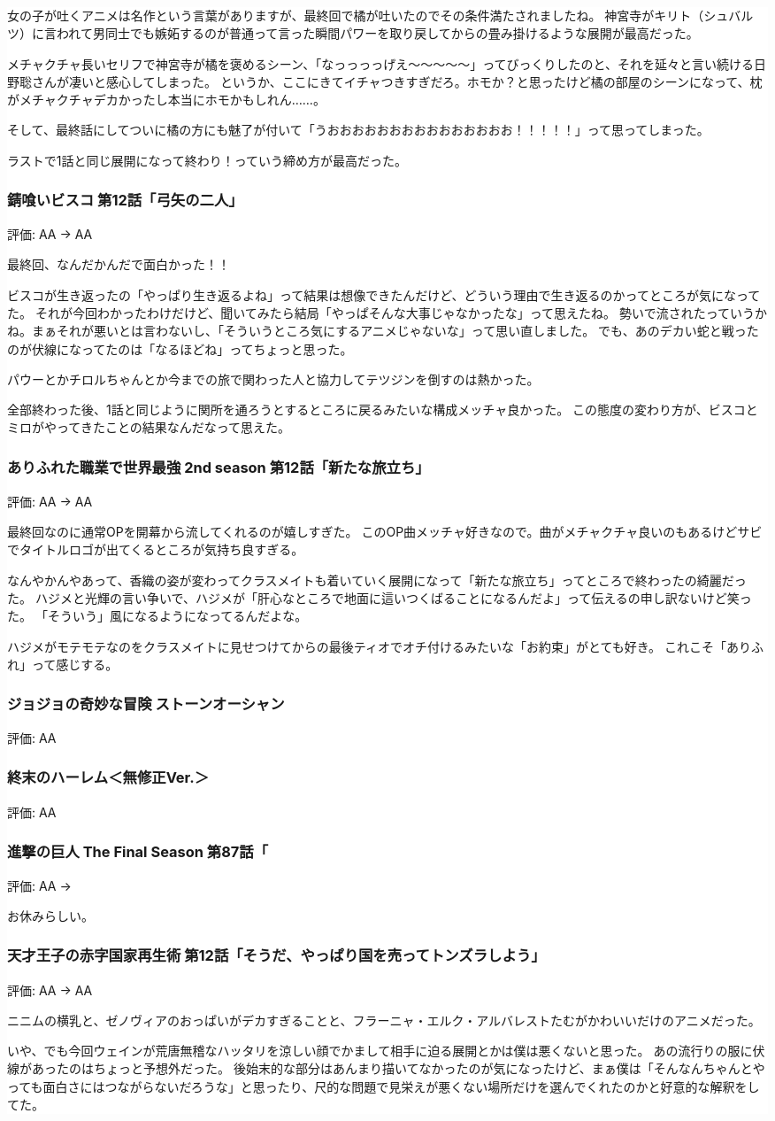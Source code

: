 女の子が吐くアニメは名作という言葉がありますが、最終回で橘が吐いたのでその条件満たされましたね。
神宮寺がキリト（シュバルツ）に言われて男同士でも嫉妬するのが普通って言った瞬間パワーを取り戻してからの畳み掛けるような展開が最高だった。

メチャクチャ長いセリフで神宮寺が橘を褒めるシーン、「なっっっっげえ～～～～～」ってびっくりしたのと、それを延々と言い続ける日野聡さんが凄いと感心してしまった。
というか、ここにきてイチャつきすぎだろ。ホモか？と思ったけど橘の部屋のシーンになって、枕がメチャクチャデカかったし本当にホモかもしれん……。

そして、最終話にしてついに橘の方にも魅了が付いて「うおおおおおおおおおおおおおおお！！！！！」って思ってしまった。

ラストで1話と同じ展開になって終わり！っていう締め方が最高だった。
### 錆喰いビスコ 第12話「弓矢の二人」
評価: AA → AA

最終回、なんだかんだで面白かった！！

ビスコが生き返ったの「やっぱり生き返るよね」って結果は想像できたんだけど、どういう理由で生き返るのかってところが気になってた。
それが今回わかったわけだけど、聞いてみたら結局「やっぱそんな大事じゃなかったな」って思えたね。
勢いで流されたっていうかね。まぁそれが悪いとは言わないし、「そういうところ気にするアニメじゃないな」って思い直しました。
でも、あのデカい蛇と戦ったのが伏線になってたのは「なるほどね」ってちょっと思った。

パウーとかチロルちゃんとか今までの旅で関わった人と協力してテツジンを倒すのは熱かった。

全部終わった後、1話と同じように関所を通ろうとするところに戻るみたいな構成メッチャ良かった。
この態度の変わり方が、ビスコとミロがやってきたことの結果なんだなって思えた。
### ありふれた職業で世界最強 2nd season 第12話「新たな旅立ち」
評価: AA → AA

最終回なのに通常OPを開幕から流してくれるのが嬉しすぎた。
このOP曲メッチャ好きなので。曲がメチャクチャ良いのもあるけどサビでタイトルロゴが出てくるところが気持ち良すぎる。

なんやかんやあって、香織の姿が変わってクラスメイトも着いていく展開になって「新たな旅立ち」ってところで終わったの綺麗だった。
ハジメと光輝の言い争いで、ハジメが「肝心なところで地面に這いつくばることになるんだよ」って伝えるの申し訳ないけど笑った。
「そういう」風になるようになってるんだよな。

ハジメがモテモテなのをクラスメイトに見せつけてからの最後ティオでオチ付けるみたいな「お約束」がとても好き。
これこそ「ありふれ」って感じする。
### ジョジョの奇妙な冒険 ストーンオーシャン
評価: AA
### 終末のハーレム＜無修正Ver.＞
評価: AA
### 進撃の巨人 The Final Season 第87話「
評価: AA →

お休みらしい。
### 天才王子の赤字国家再生術 第12話「そうだ、やっぱり国を売ってトンズラしよう」
評価: AA → AA

ニニムの横乳と、ゼノヴィアのおっぱいがデカすぎることと、フラーニャ・エルク・アルバレストたむがかわいいだけのアニメだった。

いや、でも今回ウェインが荒唐無稽なハッタリを涼しい顔でかまして相手に迫る展開とかは僕は悪くないと思った。
あの流行りの服に伏線があったのはちょっと予想外だった。
後始末的な部分はあんまり描いてなかったのが気になったけど、まぁ僕は「そんなんちゃんとやっても面白さにはつながらないだろうな」と思ったり、尺的な問題で見栄えが悪くない場所だけを選んでくれたのかと好意的な解釈をしてた。
